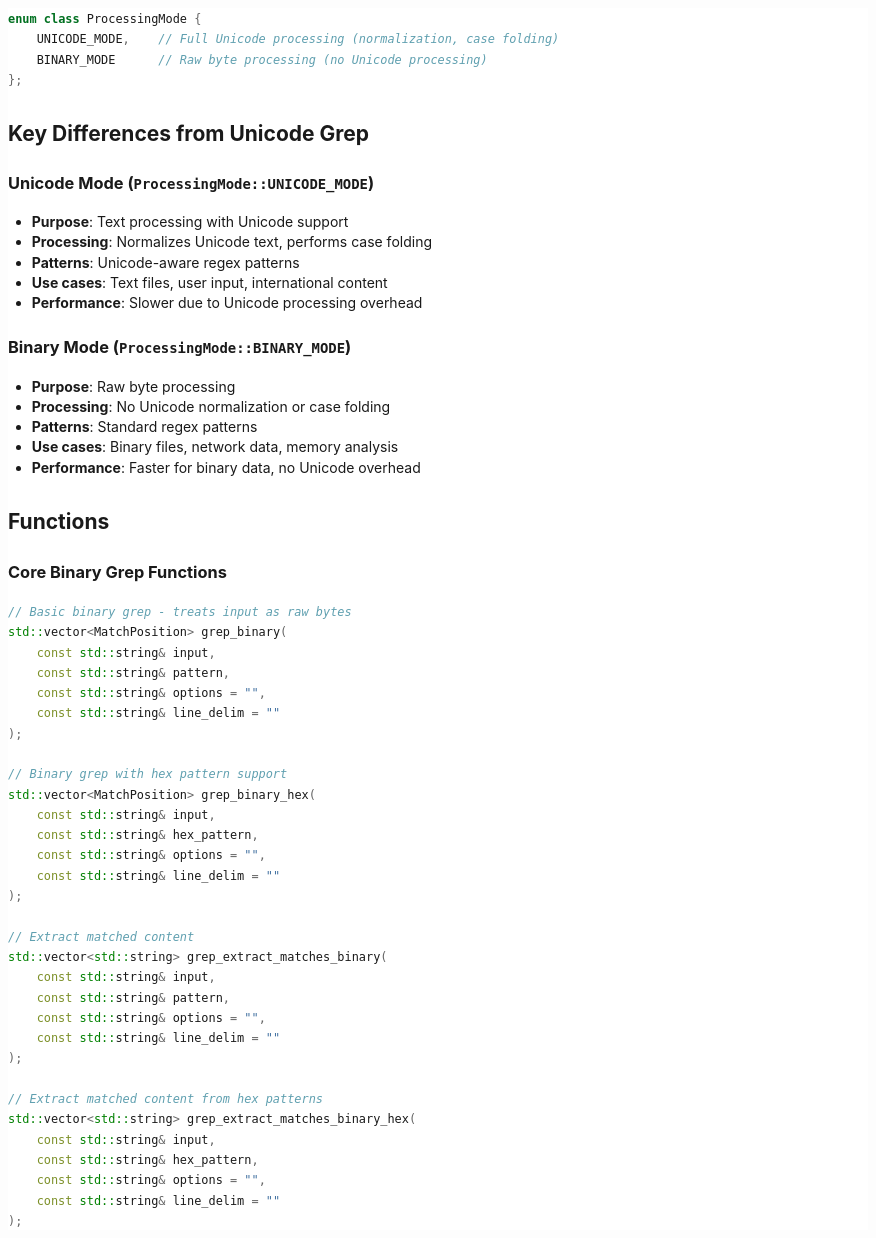 ```cpp
enum class ProcessingMode {
    UNICODE_MODE,    // Full Unicode processing (normalization, case folding)
    BINARY_MODE      // Raw byte processing (no Unicode processing)
};
```

## Key Differences from Unicode Grep

### Unicode Mode (`ProcessingMode::UNICODE_MODE`)
- **Purpose**: Text processing with Unicode support
- **Processing**: Normalizes Unicode text, performs case folding
- **Patterns**: Unicode-aware regex patterns
- **Use cases**: Text files, user input, international content
- **Performance**: Slower due to Unicode processing overhead

### Binary Mode (`ProcessingMode::BINARY_MODE`)
- **Purpose**: Raw byte processing
- **Processing**: No Unicode normalization or case folding
- **Patterns**: Standard regex patterns
- **Use cases**: Binary files, network data, memory analysis
- **Performance**: Faster for binary data, no Unicode overhead

## Functions

### Core Binary Grep Functions

```cpp
// Basic binary grep - treats input as raw bytes
std::vector<MatchPosition> grep_binary(
    const std::string& input,
    const std::string& pattern,
    const std::string& options = "",
    const std::string& line_delim = ""
);

// Binary grep with hex pattern support
std::vector<MatchPosition> grep_binary_hex(
    const std::string& input,
    const std::string& hex_pattern,
    const std::string& options = "",
    const std::string& line_delim = ""
);

// Extract matched content
std::vector<std::string> grep_extract_matches_binary(
    const std::string& input,
    const std::string& pattern,
    const std::string& options = "",
    const std::string& line_delim = ""
);

// Extract matched content from hex patterns
std::vector<std::string> grep_extract_matches_binary_hex(
    const std::string& input,
    const std::string& hex_pattern,
    const std::string& options = "",
    const std::string& line_delim = ""
);
```

